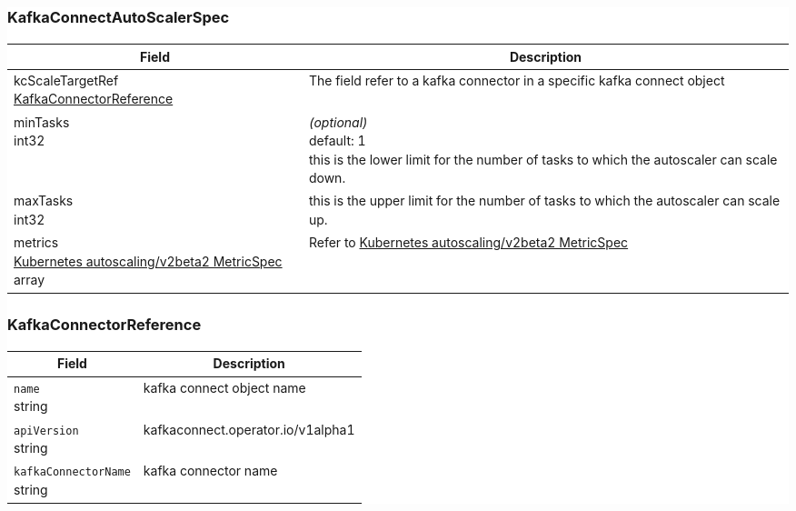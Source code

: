 ### KafkaConnectAutoScalerSpec<a name="v1alpha1_kafkaconnectautoscaler_spec"></a>
 Field | Description
 --- | ---
 kcScaleTargetRef <br> [KafkaConnectorReference](#v1alpha1_kafkaconnectautoscaler_spec_kafkaconnectorreference) | The field refer to a kafka connector in a specific kafka connect object
 minTasks <br> int32 | *(optional)* <br> default: 1 <br> this is the lower limit for the number of tasks to which the autoscaler can scale down.
 maxTasks <br> int32 | this is the upper limit for the number of tasks to which the autoscaler can scale up.
 metrics <br> [Kubernetes autoscaling/v2beta2 MetricSpec](https://kubernetes.io/docs/reference/generated/kubernetes-api/v1.13/#metricspec-v2beta2-autoscaling) array | Refer to [Kubernetes autoscaling/v2beta2 MetricSpec](https://kubernetes.io/docs/reference/generated/kubernetes-api/v1.13/#metricspec-v2beta2-autoscaling)

 ### KafkaConnectorReference<a name="v1alpha1_kafkaconnectautoscaler_spec_kafkaconnectorreference"></a>
 Field | Description
 --- | ---
 `name` <br> string | kafka connect object name
 `apiVersion` <br> string | kafkaconnect.operator.io/v1alpha1
 `kafkaConnectorName` <br> string | kafka connector name